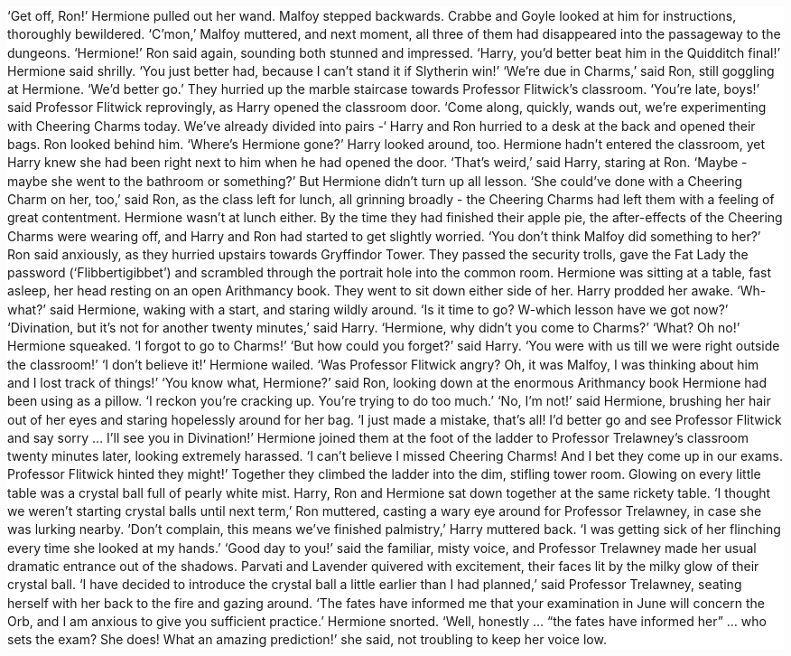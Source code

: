 ‘Get off, Ron!’
Hermione pulled out her wand. Malfoy stepped backwards. Crabbe and Goyle looked at him for instructions, thoroughly bewildered.
‘C’mon,’ Malfoy muttered, and next moment, all three of them had disappeared into the passageway to the dungeons.
‘Hermione!’ Ron said again, sounding both stunned and impressed.
‘Harry, you’d better beat him in the Quidditch final!’ Hermione said shrilly. ‘You just better had, because I can’t stand it if Slytherin win!’
‘We’re due in Charms,’ said Ron, still goggling at Hermione. ‘We’d better go.’
They hurried up the marble staircase towards Professor Flitwick’s classroom.
‘You’re late, boys!’ said Professor Flitwick reprovingly, as Harry opened the classroom door. ‘Come along, quickly, wands out, we’re experimenting with Cheering Charms today. We’ve already divided into pairs -‘
Harry and Ron hurried to a desk at the back and opened their bags. Ron looked behind him.
‘Where’s Hermione gone?’
Harry looked around, too. Hermione hadn’t entered the classroom, yet Harry knew she had been right next to him when he had opened the door.
‘That’s weird,’ said Harry, staring at Ron. ‘Maybe - maybe she went to the bathroom or something?’
But Hermione didn’t turn up all lesson.
‘She could’ve done with a Cheering Charm on her, too,’ said Ron, as the class left for lunch, all grinning broadly - the Cheering Charms had left them with a feeling of great contentment.
Hermione wasn’t at lunch either. By the time they had finished their apple pie, the after-effects of the Cheering Charms were wearing off, and Harry and Ron had started to get slightly worried.
‘You don’t think Malfoy did something to her?’ Ron said anxiously, as they hurried upstairs towards Gryffindor Tower.
They passed the security trolls, gave the Fat Lady the password (‘Flibbertigibbet’) and scrambled through the portrait hole into the common room.
Hermione was sitting at a table, fast asleep, her head resting on an open Arithmancy book. They went to sit down either side of her. Harry prodded her awake.
‘Wh-what?’ said Hermione, waking with a start, and staring wildly around. ‘Is it time to go? W-which lesson have we got now?’
‘Divination, but it’s not for another twenty minutes,’ said Harry. ‘Hermione, why didn’t you come to Charms?’
‘What? Oh no!’ Hermione squeaked. ‘I forgot to go to Charms!’
‘But how could you forget?’ said Harry. ‘You were with us till we were right outside the classroom!’
‘I don’t believe it!’ Hermione wailed. ‘Was Professor Flitwick angry? Oh, it was Malfoy, I was thinking about him and I lost track of things!’
‘You know what, Hermione?’ said Ron, looking down at the enormous Arithmancy book Hermione had been using as a pillow. ‘I reckon you’re cracking up. You’re trying to do too much.’
‘No, I’m not!’ said Hermione, brushing her hair out of her eyes and staring hopelessly around for her bag. ‘I just made a mistake, that’s all! I’d better go and see Professor Flitwick and say sorry … I’ll see you in Divination!’
Hermione joined them at the foot of the ladder to Professor Trelawney’s classroom twenty minutes later, looking extremely harassed.
‘I can’t believe I missed Cheering Charms! And I bet they come up in our exams. Professor Flitwick hinted they might!’
Together they climbed the ladder into the dim, stifling tower room. Glowing on every little table was a crystal ball full of pearly white mist. Harry, Ron and Hermione sat down together at the same rickety table.
‘I thought we weren’t starting crystal balls until next term,’ Ron muttered, casting a wary eye around for Professor Trelawney, in case she was lurking nearby.
‘Don’t complain, this means we’ve finished palmistry,’ Harry muttered back. ‘I was getting sick of her flinching every time she looked at my hands.’
‘Good day to you!’ said the familiar, misty voice, and Professor Trelawney made her usual dramatic entrance out of the shadows. Parvati and Lavender quivered with excitement, their faces lit by the milky glow of their crystal ball.
‘I have decided to introduce the crystal ball a little earlier than I had planned,’ said Professor Trelawney, seating herself with her back to the fire and gazing around. ‘The fates have informed me that your examination in June will concern the Orb, and I am anxious to give you sufficient practice.’
Hermione snorted.
‘Well, honestly … “the fates have informed her” … who sets the exam? She does! What an amazing prediction!’ she said, not troubling to keep her voice low.